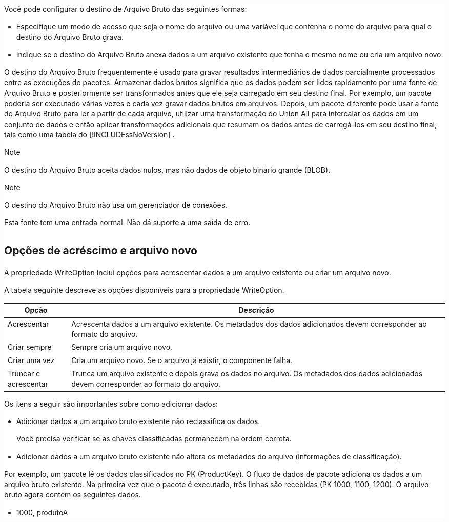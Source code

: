  Você pode configurar o destino de Arquivo Bruto das seguintes formas:  
  
-   Especifique um modo de acesso que seja o nome do arquivo ou uma variável que contenha o nome do arquivo para qual o destino do Arquivo Bruto grava.  
  
-   Indique se o destino do Arquivo Bruto anexa dados a um arquivo existente que tenha o mesmo nome ou cria um arquivo novo.  
  
 O destino do Arquivo Bruto frequentemente é usado para gravar resultados intermediários de dados parcialmente processados entre as execuções de pacotes. Armazenar dados brutos significa que os dados podem ser lidos rapidamente por uma fonte de Arquivo Bruto e posteriormente ser transformados antes que ele seja carregado em seu destino final. Por exemplo, um pacote poderia ser executado várias vezes e cada vez gravar dados brutos em arquivos. Depois, um pacote diferente pode usar a fonte do Arquivo Bruto para ler a partir de cada arquivo, utilizar uma transformação do Union All para intercalar os dados em um conjunto de dados e então aplicar transformações adicionais que resumam os dados antes de carregá-los em seu destino final, tais como uma tabela do [!INCLUDE[ssNoVersion](../../includes/ssnoversion-md.md)] .  
  
> [!NOTE]  
>  O destino do Arquivo Bruto aceita dados nulos, mas não dados de objeto binário grande (BLOB).  
  
> [!NOTE]  
>  O destino do Arquivo Bruto não usa um gerenciador de conexões.  
  
 Esta fonte tem uma entrada normal. Não dá suporte a uma saída de erro.  
  
## <a name="append-and-new-file-options"></a>Opções de acréscimo e arquivo novo  
 A propriedade WriteOption inclui opções para acrescentar dados a um arquivo existente ou criar um arquivo novo.  
  
 A tabela seguinte descreve as opções disponíveis para a propriedade WriteOption.  
  
|Opção|Descrição|  
|------------|-----------------|  
|Acrescentar|Acrescenta dados a um arquivo existente. Os metadados dos dados adicionados devem corresponder ao formato do arquivo.|  
|Criar sempre|Sempre cria um arquivo novo.|  
|Criar uma vez|Cria um arquivo novo. Se o arquivo já existir, o componente falha.|  
|Truncar e acrescentar|Trunca um arquivo existente e depois grava os dados no arquivo. Os metadados dos dados adicionados devem corresponder ao formato do arquivo.|  
  
 Os itens a seguir são importantes sobre como adicionar dados:  
  
-   Adicionar dados a um arquivo bruto existente não reclassifica os dados.  
  
     Você precisa verificar se as chaves classificadas permanecem na ordem correta.  
  
-   Adicionar dados a um arquivo bruto existente não altera os metadados do arquivo (informações de classificação).  
  
 Por exemplo, um pacote lê os dados classificados no PK (ProductKey). O fluxo de dados de pacote adiciona os dados a um arquivo bruto existente. Na primeira vez que o pacote é executado, três linhas são recebidas (PK 1000, 1100, 1200). O arquivo bruto agora contém os seguintes dados.  
  
-   1000, produtoA  
  